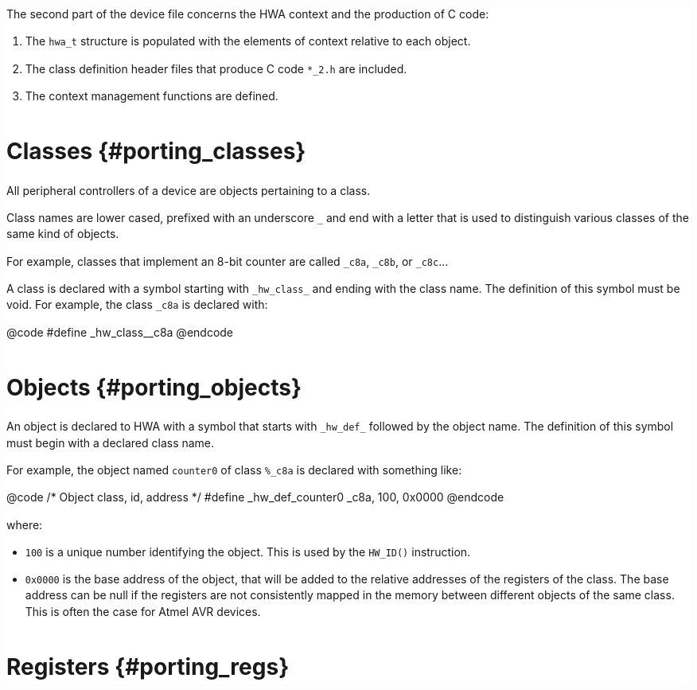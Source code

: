 
The second part of the device file concerns the HWA context and the production
of C code:

 1. The `hwa_t` structure is populated with the elements of context relative to
    each object.

 2. The class definition header files that produce C code `*_2.h` are included.

 3. The context management functions are defined.


Classes {#porting_classes}
=======

All peripheral controllers of a device are objects pertaining to a class.

Class names are lower cased, prefixed with an underscore `_` and end with a
letter that is used to distinguish various classes of the same kind of objects.

For example, classes that implement an 8-bit counter are called `_c8a`, `_c8b`,
or `_c8c`...

A class is declared with a symbol starting with `_hw_class_` and ending with the
class name. The definition of this symbol must be void. For example, the class
`_c8a` is declared with:

@code
#define _hw_class__c8a
@endcode


Objects {#porting_objects}
=======

An object is declared to HWA with a symbol that starts with `_hw_def_` followed
by the object name. The definition of this symbol must begin with a declared
class name.

For example, the object named `counter0` of class `%_c8a` is declared with
something like:

@code
/*	Object				class, id, address
 */
#define _hw_def_counter0		_c8a, 100, 0x0000
@endcode

where:

 * `100` is a unique number identifying the object. This is used by the
   `HW_ID()` instruction.

 * `0x0000` is the base address of the object, that will be added to the
   relative addresses of the registers of the class. The base address can be
   null if the registers are not consistently mapped in the memory between
   different objects of the same class. This is often the case for Atmel AVR
   devices.


Registers {#porting_regs}
=========
